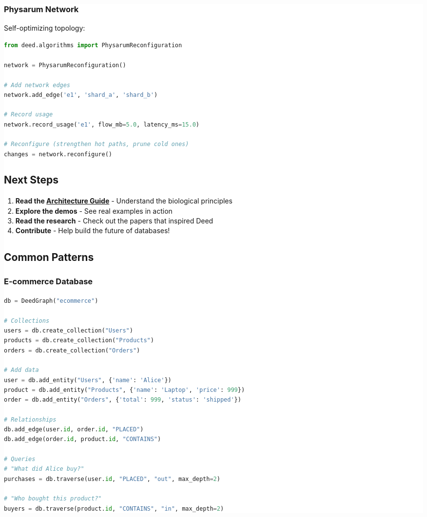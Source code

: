 ### Physarum Network

Self-optimizing topology:

```python
from deed.algorithms import PhysarumReconfiguration

network = PhysarumReconfiguration()

# Add network edges
network.add_edge('e1', 'shard_a', 'shard_b')

# Record usage
network.record_usage('e1', flow_mb=5.0, latency_ms=15.0)

# Reconfigure (strengthen hot paths, prune cold ones)
changes = network.reconfigure()
```

## Next Steps

1. **Read the [Architecture Guide](ARCHITECTURE.md)** - Understand the biological principles
2. **Explore the demos** - See real examples in action
3. **Read the research** - Check out the papers that inspired Deed
4. **Contribute** - Help build the future of databases!

## Common Patterns

### E-commerce Database

```python
db = DeedGraph("ecommerce")

# Collections
users = db.create_collection("Users")
products = db.create_collection("Products")
orders = db.create_collection("Orders")

# Add data
user = db.add_entity("Users", {'name': 'Alice'})
product = db.add_entity("Products", {'name': 'Laptop', 'price': 999})
order = db.add_entity("Orders", {'total': 999, 'status': 'shipped'})

# Relationships
db.add_edge(user.id, order.id, "PLACED")
db.add_edge(order.id, product.id, "CONTAINS")

# Queries
# "What did Alice buy?"
purchases = db.traverse(user.id, "PLACED", "out", max_depth=2)

# "Who bought this product?"
buyers = db.traverse(product.id, "CONTAINS", "in", max_depth=2)
```

